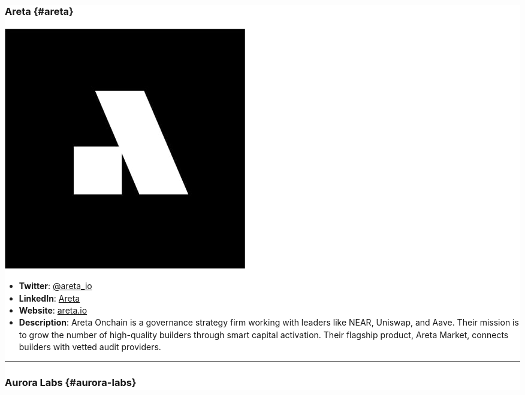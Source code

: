 
### Areta {#areta}

![Areta](assets/delegates/Areta.jpg)

- **Twitter**: [@areta_io](https://x.com/areta_io)
- **LinkedIn**: [Areta](https://www.linkedin.com/company/aretaio)
- **Website**: [areta.io](https://www.areta.io/)
- **Description**:
  Areta Onchain is a governance strategy firm working with leaders like NEAR, Uniswap, and Aave. Their mission is to grow the number of high-quality builders through smart capital activation.
  Their flagship product, Areta Market, connects builders with vetted audit providers.

---

### Aurora Labs {#aurora-labs}
